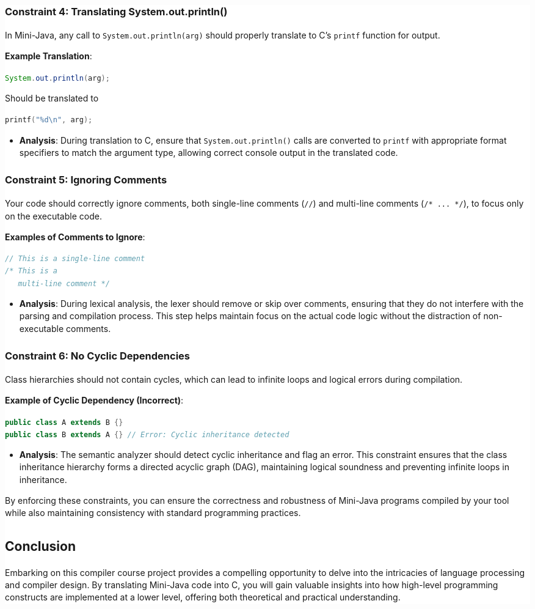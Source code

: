 ### Constraint 4: Translating System.out.println()

In Mini-Java, any call to `System.out.println(arg)` should properly translate to C’s `printf` function for output.

**Example Translation**:  
```java
System.out.println(arg);
```
Should be translated to 
```c
printf("%d\n", arg);
```

- **Analysis**: During translation to C, ensure that `System.out.println()` calls are converted to `printf` with appropriate format specifiers to match the argument type, allowing correct console output in the translated code.

### Constraint 5: Ignoring Comments

Your code should correctly ignore comments, both single-line comments (`//`) and multi-line comments (`/* ... */`), to focus only on the executable code.

**Examples of Comments to Ignore**:

```java
// This is a single-line comment
/* This is a 
   multi-line comment */
```

- **Analysis**: During lexical analysis, the lexer should remove or skip over comments, ensuring that they do not interfere with the parsing and compilation process. This step helps maintain focus on the actual code logic without the distraction of non-executable comments.

### Constraint 6: No Cyclic Dependencies

Class hierarchies should not contain cycles, which can lead to infinite loops and logical errors during compilation.

**Example of Cyclic Dependency (Incorrect)**:  
```java
public class A extends B {}
public class B extends A {} // Error: Cyclic inheritance detected
```

- **Analysis**: The semantic analyzer should detect cyclic inheritance and flag an error. This constraint ensures that the class inheritance hierarchy forms a directed acyclic graph (DAG), maintaining logical soundness and preventing infinite loops in inheritance.


By enforcing these constraints, you can ensure the correctness and robustness of Mini-Java programs compiled by your tool while also maintaining consistency with standard programming practices.

## Conclusion

Embarking on this compiler course project provides a compelling opportunity to delve into the intricacies of language processing and compiler design. By translating Mini-Java code into C, you will gain valuable insights into how high-level programming constructs are implemented at a lower level, offering both theoretical and practical understanding.

